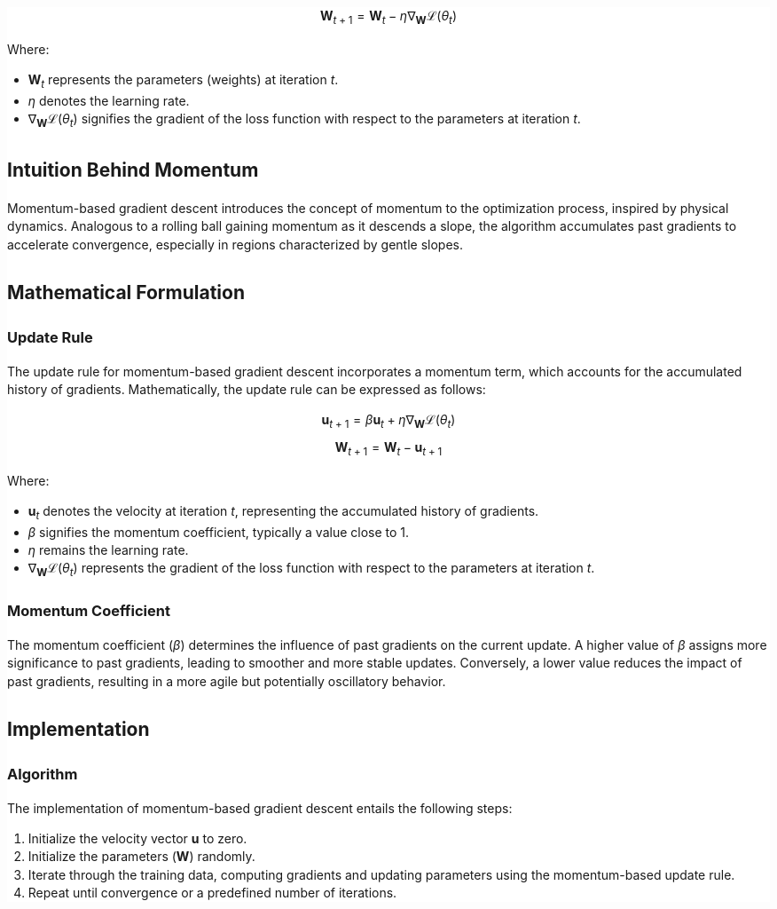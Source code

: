 $$
\mathbf{W}_{t+1} = \mathbf{W}_{t} - \eta \nabla_{\mathbf{W}} \mathcal{L}(\theta_t)
$$

Where:

- $\mathbf{W}_t$ represents the parameters (weights) at iteration $t$.
- $\eta$ denotes the learning rate.
- $\nabla_{\mathbf{W}} \mathcal{L}(\theta_t)$ signifies the gradient of the loss function with respect to the parameters at iteration $t$.

## Intuition Behind Momentum
Momentum-based gradient descent introduces the concept of momentum to the optimization process, inspired by physical dynamics. Analogous to a rolling ball gaining momentum as it descends a slope, the algorithm accumulates past gradients to accelerate convergence, especially in regions characterized by gentle slopes.

## Mathematical Formulation
### Update Rule
The update rule for momentum-based gradient descent incorporates a momentum term, which accounts for the accumulated history of gradients. Mathematically, the update rule can be expressed as follows:

$$
\mathbf{u}_{t+1} = \beta \mathbf{u}_{t} + \eta \nabla_{\mathbf{W}} \mathcal{L}(\theta_t)
$$
$$
\mathbf{W}_{t+1} = \mathbf{W}_{t} - \mathbf{u}_{t+1}
$$

Where:

- $\mathbf{u}_t$ denotes the velocity at iteration $t$, representing the accumulated history of gradients.
- $\beta$ signifies the momentum coefficient, typically a value close to 1.
- $\eta$ remains the learning rate.
- $\nabla_{\mathbf{W}} \mathcal{L}(\theta_t)$ represents the gradient of the loss function with respect to the parameters at iteration $t$.

### Momentum Coefficient
The momentum coefficient ($\beta$) determines the influence of past gradients on the current update. A higher value of $\beta$ assigns more significance to past gradients, leading to smoother and more stable updates. Conversely, a lower value reduces the impact of past gradients, resulting in a more agile but potentially oscillatory behavior.

## Implementation
### Algorithm
The implementation of momentum-based gradient descent entails the following steps:

1. Initialize the velocity vector $\mathbf{u}$ to zero.
2. Initialize the parameters ($\mathbf{W}$) randomly.
3. Iterate through the training data, computing gradients and updating parameters using the momentum-based update rule.
4. Repeat until convergence or a predefined number of iterations.
